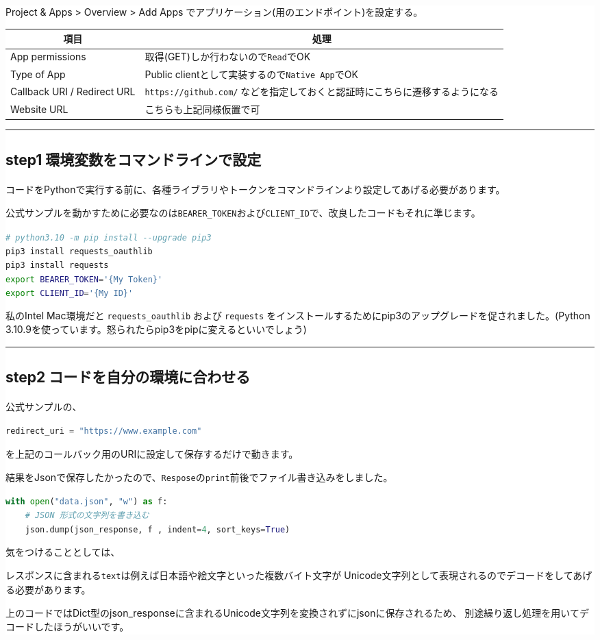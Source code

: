 Project & Apps > Overview > Add Apps でアプリケーション(用のエンドポイント)を設定する。


|項目|処理|
|---|---|
|App permissions|取得(GET)しか行わないので`Read`でOK|
|Type of App|Public clientとして実装するので`Native App`でOK|
|Callback URI / Redirect URL |`https://github.com/` などを指定しておくと認証時にこちらに遷移するようになる|
|Website URL|こちらも上記同様仮置で可|

----

## step1 環境変数をコマンドラインで設定

コードをPythonで実行する前に、各種ライブラリやトークンをコマンドラインより設定してあげる必要があります。

公式サンプルを動かすために必要なのは`BEARER_TOKEN`および`CLIENT_ID`で、改良したコードもそれに準じます。

``` bash
# python3.10 -m pip install --upgrade pip3
pip3 install requests_oauthlib
pip3 install requests
export BEARER_TOKEN='{My Token}'
export CLIENT_ID='{My ID}'
```

私のIntel Mac環境だと `requests_oauthlib` および `requests` をインストールするためにpip3のアップグレードを促されました。(Python 3.10.9を使っています。怒られたらpip3をpipに変えるといいでしょう)

----

## step2 コードを自分の環境に合わせる

公式サンプルの、
```python
redirect_uri = "https://www.example.com"
```

を上記のコールバック用のURIに設定して保存するだけで動きます。

結果をJsonで保存したかったので、`Respose`の`print`前後でファイル書き込みをしました。

```python
with open("data.json", "w") as f:
    # JSON 形式の文字列を書き込む
    json.dump(json_response, f , indent=4, sort_keys=True)
```

気をつけることとしては、

レスポンスに含まれる`text`は例えば日本語や絵文字といった複数バイト文字が
Unicode文字列として表現されるのでデコードをしてあげる必要があります。

上のコードではDict型のjson_responseに含まれるUnicode文字列を変換されずにjsonに保存されるため、
別途繰り返し処理を用いてデコードしたほうがいいです。
